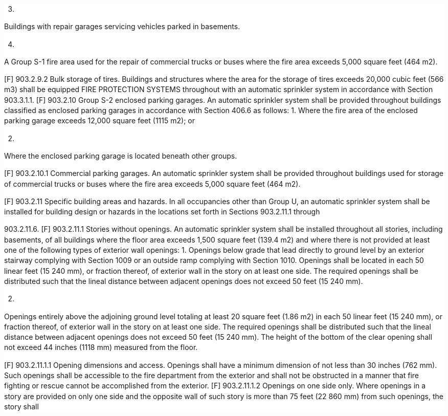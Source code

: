3.
Buildings with repair garages servicing vehicles parked in basements.

4.
A Group S-1 fire area used for the repair of commercial trucks or buses where the fire area exceeds 5,000 square feet (464 m2).


[F] 903.2.9.2 Bulk storage of tires. Buildings and structures where the area for the storage of tires exceeds 20,000 cubic feet (566 m3) shall be equipped
FIRE PROTECTION SYSTEMS
throughout with an automatic sprinkler system in accordance with Section 903.3.1.1.
[F] 903.2.10 Group S-2 enclosed parking garages. An automatic sprinkler system shall be provided throughout buildings classified as enclosed parking garages in accordance with Section 406.6 as follows:
1.
Where the fire area of the enclosed parking garage exceeds 12,000 square feet (1115 m2); or

2.
Where the enclosed parking 	garage is located beneath other groups.


[F]
903.2.10.1 Commercial parking garages. An automatic sprinkler system shall be provided throughout buildings used for storage of commercial trucks or buses where the fire area exceeds 5,000 square feet (464 m2).

[F]
903.2.11 Specific building areas and hazards. In all occupancies other than Group U, an automatic sprinkler system shall be installed for building design or hazards in the locations set forth in Sections 903.2.11.1 through


903.2.11.6.
[F] 903.2.11.1 Stories without openings. An automatic sprinkler system shall be installed throughout all stories, including basements, of all buildings where the floor area exceeds 1,500 square feet (139.4 m2) and where there is not provided at least one of the following types of exterior wall openings:
1.
Openings below 	grade that lead directly to ground level by an exterior stairway complying with Section 1009 or an outside ramp complying with Section 1010. Openings shall be located in each 50 linear feet (15 240 mm), or fraction thereof, of exterior wall in the story on at least one side. The required openings shall be distributed such that the lineal distance between adjacent openings does not exceed 50 feet (15 240 mm).

2.
Openings entirely above the adjoining ground level totaling at least 20 square feet (1.86 m2) in each 50 linear feet (15 240 mm), or fraction thereof, of exterior wall in the story on at least one side. The required openings shall be distributed such that the lineal distance between adjacent openings does not exceed 50 feet (15 240 mm). The height of the bottom of the clear opening shall not exceed 44 inches (1118 mm) measured from the floor.


[F] 903.2.11.1.1 Opening dimensions and access.
Openings shall have a minimum dimension of not less than 30 inches (762 mm). Such openings shall be accessible to the fire department from the exterior and shall not be obstructed in a manner that fire fighting or rescue cannot be accomplished from the exterior.
[F] 903.2.11.1.2 Openings on one side only. Where openings in a story are provided on only one side and the opposite wall of such story is more than 75 feet (22 860 mm) from such openings, the story shall
